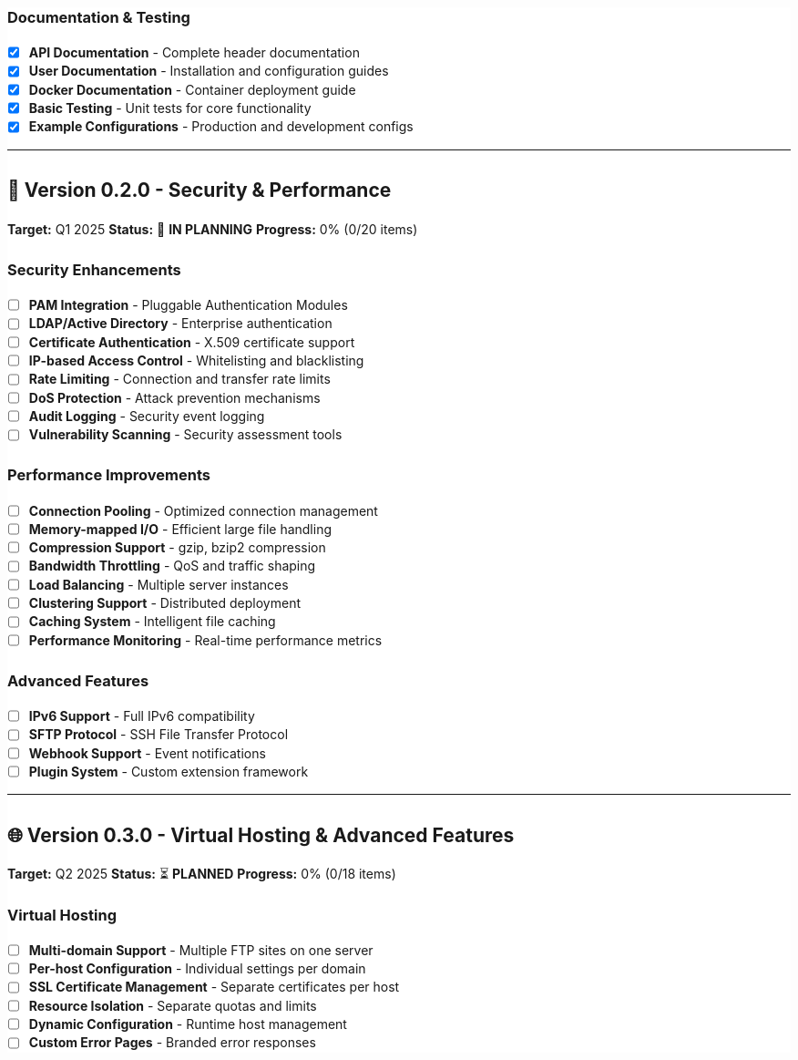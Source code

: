 ### Documentation & Testing
- [x] **API Documentation** - Complete header documentation
- [x] **User Documentation** - Installation and configuration guides
- [x] **Docker Documentation** - Container deployment guide
- [x] **Basic Testing** - Unit tests for core functionality
- [x] **Example Configurations** - Production and development configs

---

## 🚀 Version 0.2.0 - Security & Performance

**Target:** Q1 2025
**Status:** 🔄 **IN PLANNING**
**Progress:** 0% (0/20 items)

### Security Enhancements
- [ ] **PAM Integration** - Pluggable Authentication Modules
- [ ] **LDAP/Active Directory** - Enterprise authentication
- [ ] **Certificate Authentication** - X.509 certificate support
- [ ] **IP-based Access Control** - Whitelisting and blacklisting
- [ ] **Rate Limiting** - Connection and transfer rate limits
- [ ] **DoS Protection** - Attack prevention mechanisms
- [ ] **Audit Logging** - Security event logging
- [ ] **Vulnerability Scanning** - Security assessment tools

### Performance Improvements
- [ ] **Connection Pooling** - Optimized connection management
- [ ] **Memory-mapped I/O** - Efficient large file handling
- [ ] **Compression Support** - gzip, bzip2 compression
- [ ] **Bandwidth Throttling** - QoS and traffic shaping
- [ ] **Load Balancing** - Multiple server instances
- [ ] **Clustering Support** - Distributed deployment
- [ ] **Caching System** - Intelligent file caching
- [ ] **Performance Monitoring** - Real-time performance metrics

### Advanced Features
- [ ] **IPv6 Support** - Full IPv6 compatibility
- [ ] **SFTP Protocol** - SSH File Transfer Protocol
- [ ] **Webhook Support** - Event notifications
- [ ] **Plugin System** - Custom extension framework

---

## 🌐 Version 0.3.0 - Virtual Hosting & Advanced Features

**Target:** Q2 2025
**Status:** ⏳ **PLANNED**
**Progress:** 0% (0/18 items)

### Virtual Hosting
- [ ] **Multi-domain Support** - Multiple FTP sites on one server
- [ ] **Per-host Configuration** - Individual settings per domain
- [ ] **SSL Certificate Management** - Separate certificates per host
- [ ] **Resource Isolation** - Separate quotas and limits
- [ ] **Dynamic Configuration** - Runtime host management
- [ ] **Custom Error Pages** - Branded error responses
